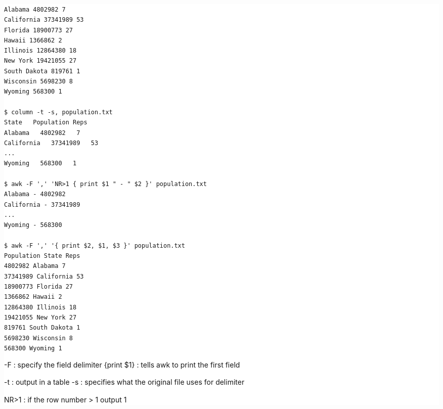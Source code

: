 ```shell
Alabama 4802982 7
California 37341989 53
Florida 18900773 27
Hawaii 1366862 2
Illinois 12864380 18
New York 19421055 27
South Dakota 819761 1
Wisconsin 5698230 8
Wyoming 568300 1

$ column -t -s, population.txt
State   Population Reps
Alabama   4802982   7
California   37341989   53
...
Wyoming   568300   1

$ awk -F ',' 'NR>1 { print $1 " - " $2 }' population.txt
Alabama - 4802982
California - 37341989
...
Wyoming - 568300

$ awk -F ',' '{ print $2, $1, $3 }' population.txt
Population State Reps
4802982 Alabama 7
37341989 California 53
18900773 Florida 27
1366862 Hawaii 2
12864380 Illinois 18
19421055 New York 27
819761 South Dakota 1
5698230 Wisconsin 8
568300 Wyoming 1

```

-F : specify the field delimiter
{print $1} : tells awk to print the first field

-t : output in a table
-s : specifies what the original file uses for delimiter

NR>1 : if the row number > 1 output 1